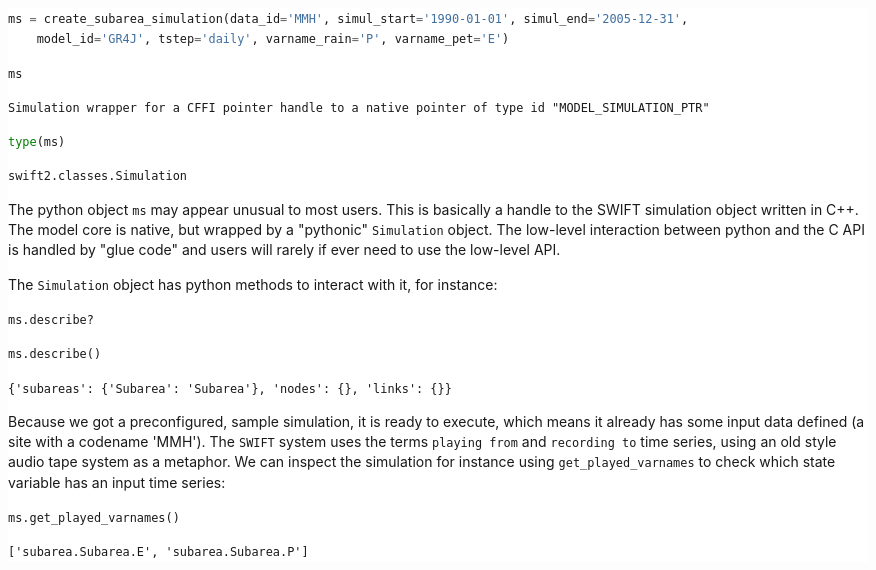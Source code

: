 
```python
ms = create_subarea_simulation(data_id='MMH', simul_start='1990-01-01', simul_end='2005-12-31', 
    model_id='GR4J', tstep='daily', varname_rain='P', varname_pet='E')
```


```python
ms
```




    Simulation wrapper for a CFFI pointer handle to a native pointer of type id "MODEL_SIMULATION_PTR"




```python
type(ms)
```




    swift2.classes.Simulation



The python object `ms` may appear unusual to most users. This is basically a handle to the SWIFT simulation object written in C++. The model core is native, but wrapped by a "pythonic" `Simulation` object. The low-level interaction between python and the C API is handled by "glue code" and users will rarely if ever need to use the low-level API.

The `Simulation` object has python methods to interact with it, for instance:


```python
ms.describe?
```


```python
ms.describe()
```




    {'subareas': {'Subarea': 'Subarea'}, 'nodes': {}, 'links': {}}



Because we got a preconfigured, sample simulation, it is ready to execute, which means it already has some input data defined (a site with a codename 'MMH'). The `SWIFT` system uses the terms `playing from` and `recording to` time series, using an old style audio tape system as a metaphor. We can inspect the simulation for instance using `get_played_varnames` to check which state variable has an input time series:


```python
ms.get_played_varnames()
```




    ['subarea.Subarea.E', 'subarea.Subarea.P']

